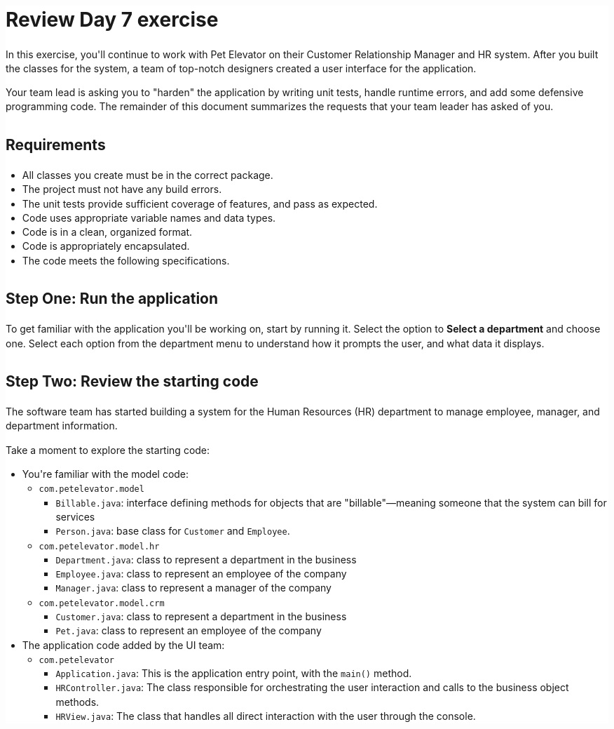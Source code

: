 # Review Day 7 exercise

In this exercise, you'll continue to work with Pet Elevator on their Customer Relationship Manager and HR system. After you built the classes for the system, a team of top-notch designers created a user interface for the application.

Your team lead is asking you to "harden" the application by writing unit tests, handle runtime errors, and add some defensive programming code. The remainder of this document summarizes the requests that your team leader has asked of you.

## Requirements

* All classes you create must be in the correct package.
* The project must not have any build errors.
* The unit tests provide sufficient coverage of features, and pass as expected.
* Code uses appropriate variable names and data types.
* Code is in a clean, organized format.
* Code is appropriately encapsulated.
* The code meets the following specifications.

## Step One: Run the application

To get familiar with the application you'll be working on, start by running it. Select the option to **Select a department** and choose one. Select each option from the department menu to understand how it prompts the user, and what data it displays.

## Step Two: Review the starting code

The software team has started building a system for the Human Resources (HR) department to manage employee, manager, and department information.

Take a moment to explore the starting code:

* You're familiar with the model code:
  * `com.petelevator.model`
    * `Billable.java`: interface defining methods for objects that are "billable"—meaning someone that the system can bill for services
    * `Person.java`: base class for `Customer` and `Employee`.
  * `com.petelevator.model.hr`
    * `Department.java`: class to represent a department in the business
    * `Employee.java`: class to represent an employee of the company
    * `Manager.java`: class to represent a manager of the company
  * `com.petelevator.model.crm`
    * `Customer.java`: class to represent a department in the business
    * `Pet.java`: class to represent an employee of the company
* The application code added by the UI team:
  * `com.petelevator`
    * `Application.java`: This is the application entry point, with the `main()` method.
    * `HRController.java`: The class responsible for orchestrating the user interaction and calls to the business object methods.
    * `HRView.java`: The class that handles all direct interaction with the user through the console.
